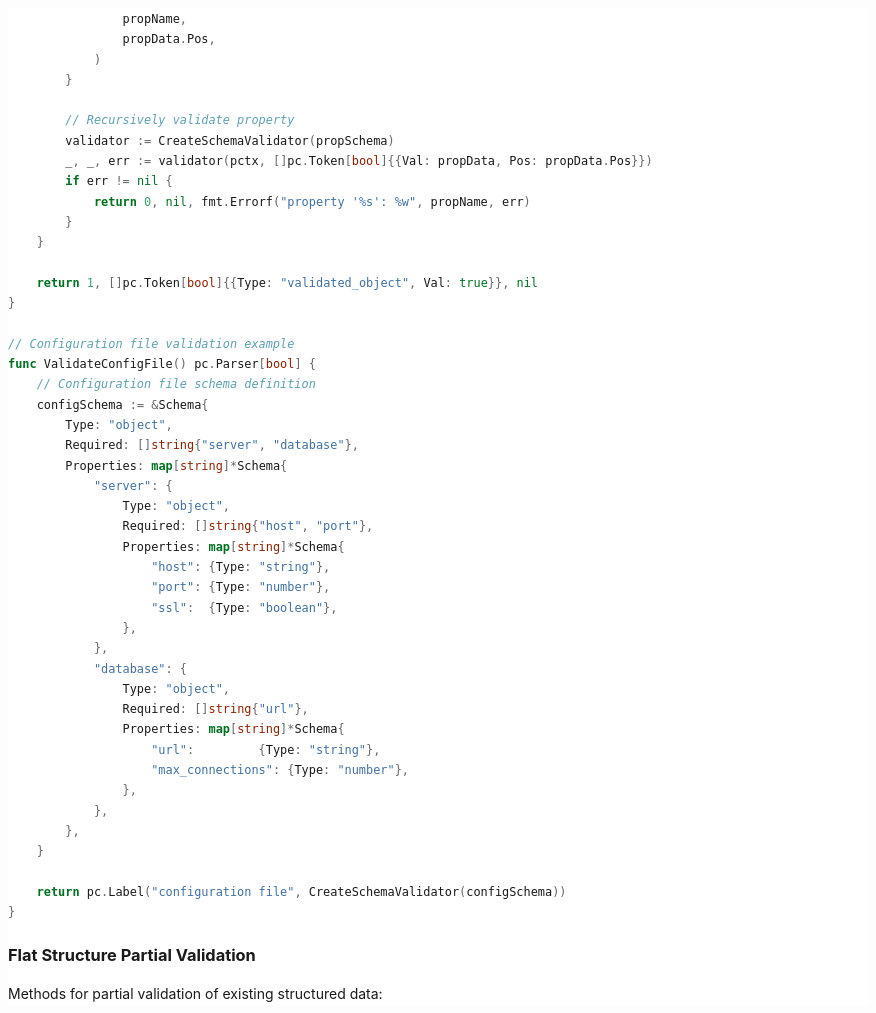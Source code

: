 ```go
                propName,
                propData.Pos,
            )
        }
        
        // Recursively validate property
        validator := CreateSchemaValidator(propSchema)
        _, _, err := validator(pctx, []pc.Token[bool]{{Val: propData, Pos: propData.Pos}})
        if err != nil {
            return 0, nil, fmt.Errorf("property '%s': %w", propName, err)
        }
    }
    
    return 1, []pc.Token[bool]{{Type: "validated_object", Val: true}}, nil
}

// Configuration file validation example
func ValidateConfigFile() pc.Parser[bool] {
    // Configuration file schema definition
    configSchema := &Schema{
        Type: "object",
        Required: []string{"server", "database"},
        Properties: map[string]*Schema{
            "server": {
                Type: "object",
                Required: []string{"host", "port"},
                Properties: map[string]*Schema{
                    "host": {Type: "string"},
                    "port": {Type: "number"},
                    "ssl":  {Type: "boolean"},
                },
            },
            "database": {
                Type: "object",
                Required: []string{"url"},
                Properties: map[string]*Schema{
                    "url":         {Type: "string"},
                    "max_connections": {Type: "number"},
                },
            },
        },
    }
    
    return pc.Label("configuration file", CreateSchemaValidator(configSchema))
}
```

### Flat Structure Partial Validation

Methods for partial validation of existing structured data:
